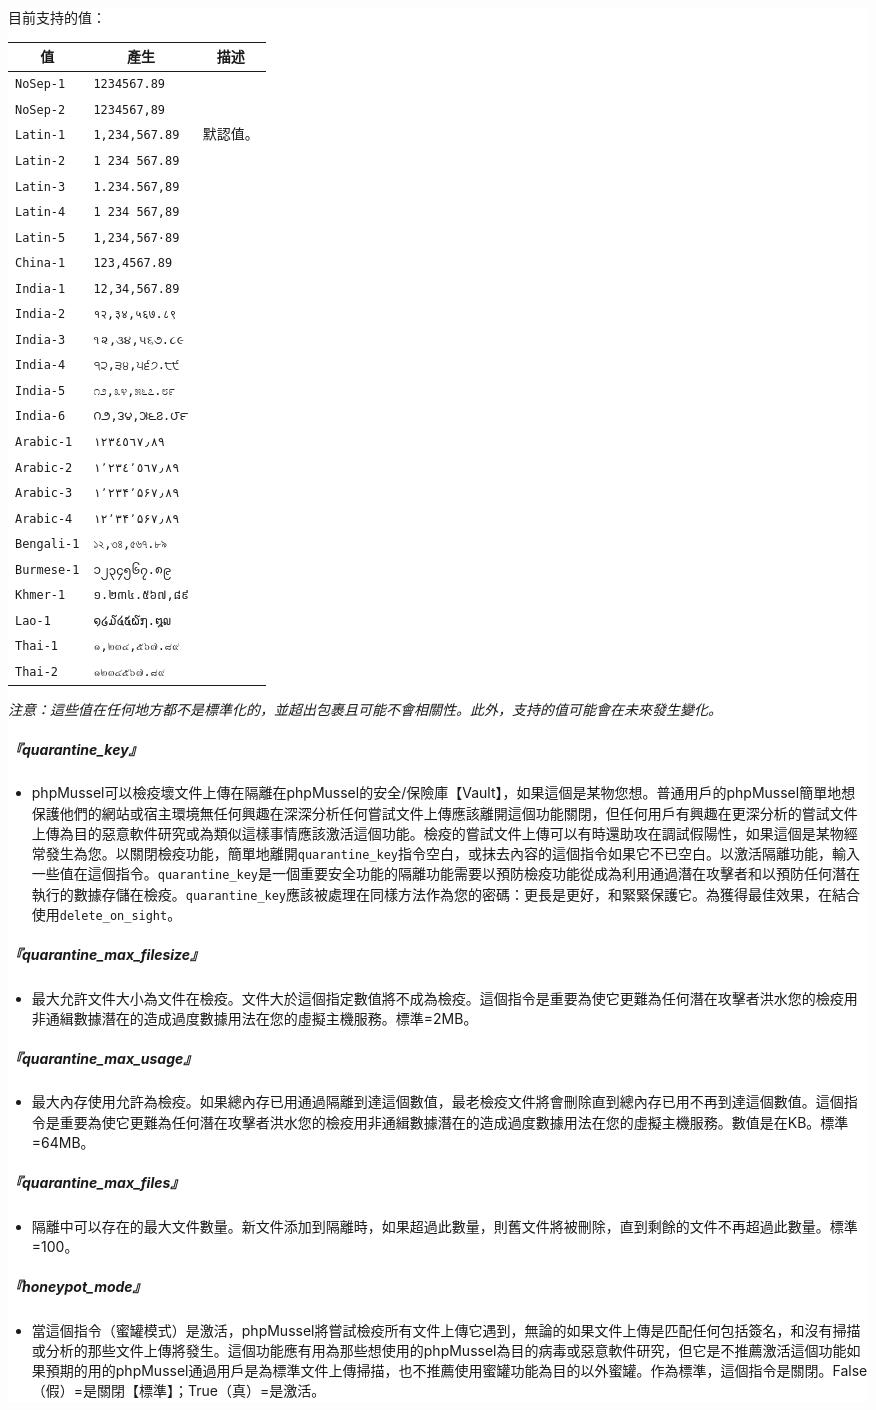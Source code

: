 目前支持的值：

值 | 產生 | 描述
---|---|---
`NoSep-1` | `1234567.89`
`NoSep-2` | `1234567,89`
`Latin-1` | `1,234,567.89` | 默認值。
`Latin-2` | `1 234 567.89`
`Latin-3` | `1.234.567,89`
`Latin-4` | `1 234 567,89`
`Latin-5` | `1,234,567·89`
`China-1` | `123,4567.89`
`India-1` | `12,34,567.89`
`India-2` | `१२,३४,५६७.८९`
`India-3` | `૧૨,૩૪,૫૬૭.૮૯`
`India-4` | `੧੨,੩੪,੫੬੭.੮੯`
`India-5` | `೧೨,೩೪,೫೬೭.೮೯`
`India-6` | `౧౨,౩౪,౫౬౭.౮౯`
`Arabic-1` | `١٢٣٤٥٦٧٫٨٩`
`Arabic-2` | `١٬٢٣٤٬٥٦٧٫٨٩`
`Arabic-3` | `۱٬۲۳۴٬۵۶۷٫۸۹`
`Arabic-4` | `۱۲٬۳۴٬۵۶۷٫۸۹`
`Bengali-1` | `১২,৩৪,৫৬৭.৮৯`
`Burmese-1` | `၁၂၃၄၅၆၇.၈၉`
`Khmer-1` | `១.២៣៤.៥៦៧,៨៩`
`Lao-1` | `໑໒໓໔໕໖໗.໘໙`
`Thai-1` | `๑,๒๓๔,๕๖๗.๘๙`
`Thai-2` | `๑๒๓๔๕๖๗.๘๙`

*注意：​這些值在任何地方都不是標準化的，並超出包裹且可能不會相關性。​此外，支持的值可能會在未來發生變化。*

##### 『quarantine_key』
- phpMussel可以檢疫壞文件上傳在隔離在phpMussel的安全/保險庫【Vault】，​如果這個是某物您想。​普通用戶的phpMussel簡單地想保護他們的網站或宿主環境無任何興趣在深深分析任何嘗試文件上傳應該離開這個功能關閉，​但任何用戶有興趣在更深分析的嘗試文件上傳為目的惡意軟件研究或為類似這樣事情應該激活這個功能。​檢疫的嘗試文件上傳可以有時還助攻在調試假陽性，​如果這個是某物經常發生為您。​以關閉檢疫功能，​簡單地離開`quarantine_key`指令空白，​或抹去內容的這個指令如果它不已空白。​以激活隔離功能，​輸入一些值在這個指令。​`quarantine_key`是一個重要安全功能的隔離功能需要以預防檢疫功能從成為利用通過潛在攻擊者和以預防任何潛在執行的數據存儲在檢疫。​`quarantine_key`應該被處理在同樣方法作為您的密碼：更長是更好，​和緊緊保護它。​為獲得最佳效果，​在結合使用`delete_on_sight`。

##### 『quarantine_max_filesize』
- 最大允許文件大小為文件在檢疫。​文件大於這個指定數值將不成為檢疫。​這個指令是重要為使它更難為任何潛在攻擊者洪水您的檢疫用非通緝數據潛在的造成過度數據用法在您的虛擬主機服務。​標準=2MB。

##### 『quarantine_max_usage』
- 最大內存使用允許為檢疫。​如果總內存已用通過隔離到達這個數值，​最老檢疫文件將會刪除直到總內存已用不再到達這個數值。​這個指令是重要為使它更難為任何潛在攻擊者洪水您的檢疫用非通緝數據潛在的造成過度數據用法在您的虛擬主機服務。​數值是在KB。​標準=64MB。

##### 『quarantine_max_files』
- 隔離中可以存在的最大文件數量。​新文件添加到隔離時，如果超過此數量，則舊文件將被刪除，直到剩餘的文件不再超過此數量。​標準=100。

##### 『honeypot_mode』
- 當這個指令（蜜罐模式）是激活，​phpMussel將嘗試檢疫所有文件上傳它遇到，​無論的如果文件上傳是匹配任何包括簽名，​和沒有掃描或分析的那些文件上傳將發生。​這個功能應有用為那些想使用的phpMussel為目的病毒或惡意軟件研究，​但它是不推薦激活這個功能如果預期的用的phpMussel通過用戶是為標準文件上傳掃描，​也不推薦使用蜜罐功能為目的以外蜜罐。​作為標準，​這個指令是關閉。​False（假）=是關閉【標準】；​True（真）=是激活。
